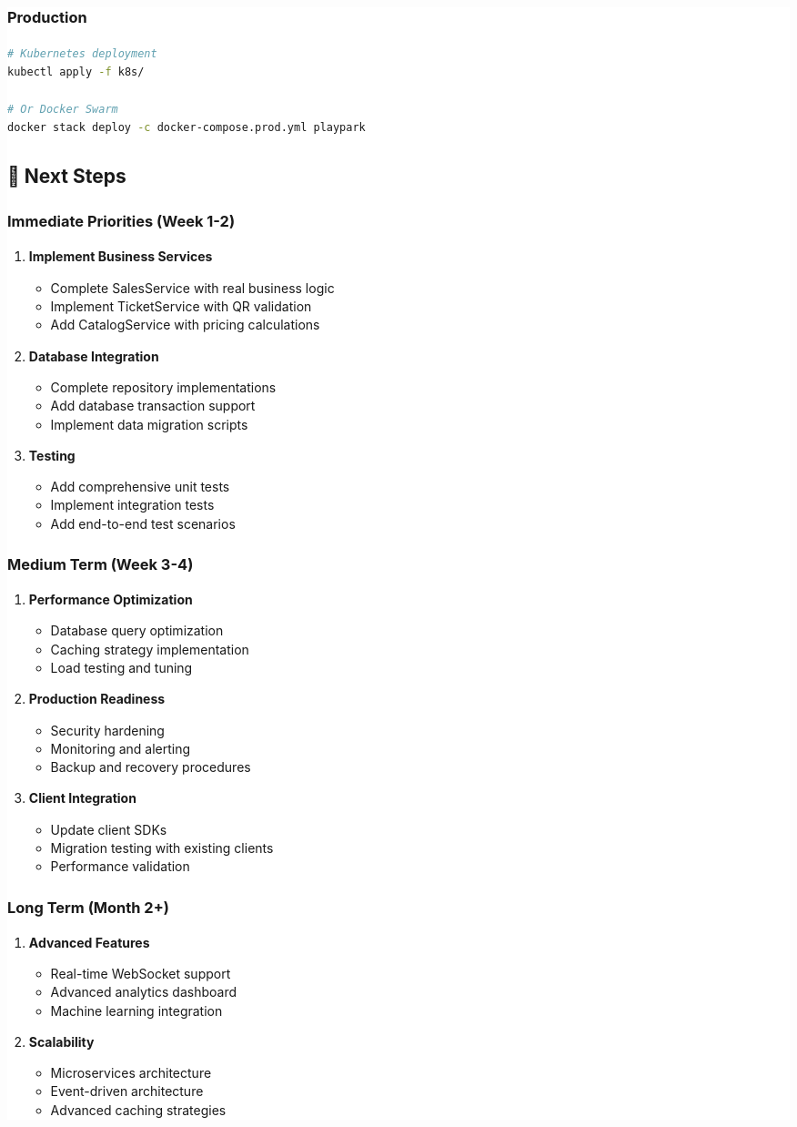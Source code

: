 ### Production
```bash
# Kubernetes deployment
kubectl apply -f k8s/

# Or Docker Swarm
docker stack deploy -c docker-compose.prod.yml playpark
```

## 🎯 Next Steps

### Immediate Priorities (Week 1-2)

1. **Implement Business Services**
   - Complete SalesService with real business logic
   - Implement TicketService with QR validation
   - Add CatalogService with pricing calculations

2. **Database Integration**
   - Complete repository implementations
   - Add database transaction support
   - Implement data migration scripts

3. **Testing**
   - Add comprehensive unit tests
   - Implement integration tests
   - Add end-to-end test scenarios

### Medium Term (Week 3-4)

1. **Performance Optimization**
   - Database query optimization
   - Caching strategy implementation
   - Load testing and tuning

2. **Production Readiness**
   - Security hardening
   - Monitoring and alerting
   - Backup and recovery procedures

3. **Client Integration**
   - Update client SDKs
   - Migration testing with existing clients
   - Performance validation

### Long Term (Month 2+)

1. **Advanced Features**
   - Real-time WebSocket support
   - Advanced analytics dashboard
   - Machine learning integration

2. **Scalability**
   - Microservices architecture
   - Event-driven architecture
   - Advanced caching strategies
